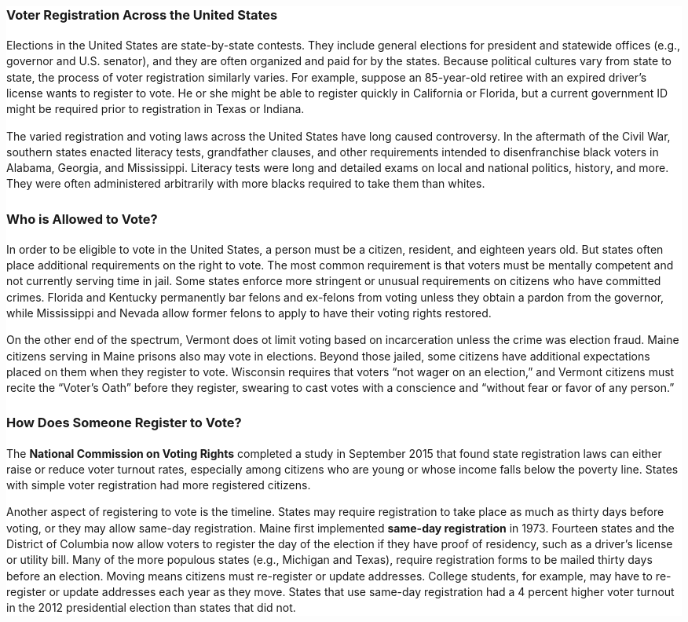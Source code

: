 ### Voter Registration Across the United States 



Elections in the United States are state-by-state contests. They include general elections for president and statewide offices (e.g., governor and U.S. senator), and they are often organized and paid for by the states. Because political cultures vary from state to state, the process of voter registration similarly varies. For example, suppose an 85-year-old retiree with an expired driver’s license wants to register to vote. He or she might be able to register quickly in California or Florida, but a current government ID might be required prior to registration in Texas or Indiana.

The varied registration and voting laws across the United States have long caused controversy. In the aftermath of the Civil War, southern states enacted literacy tests, grandfather clauses, and other requirements intended to disenfranchise black voters in Alabama, Georgia, and Mississippi. Literacy tests were long and detailed exams on local and national politics, history, and more. They were often administered arbitrarily with more blacks required to take them than whites.

###  Who is Allowed to Vote? 



In order to be eligible to vote in the United States, a person must be a citizen, resident, and eighteen years old. But states often place additional requirements on the right to vote. The most common requirement is that voters must be mentally competent and not currently serving time in jail. Some states enforce more stringent or unusual requirements on citizens who have committed crimes. Florida and Kentucky permanently bar felons and ex-felons from voting unless they obtain a pardon from the governor, while Mississippi and Nevada allow former felons to apply to have their voting rights restored.

On the other end of the spectrum, Vermont does ot limit voting based on incarceration unless the crime was election fraud. Maine citizens serving in Maine prisons also may vote in elections. Beyond those jailed, some citizens have additional expectations placed on them when they register to vote. Wisconsin requires that voters “not wager on an election,” and Vermont citizens must recite the “Voter’s Oath” before they register, swearing to cast votes with a conscience and “without fear or favor of any person.”

###  How Does Someone Register to Vote? 



The **National Commission on Voting Rights** completed a study in September 2015 that found state registration laws can either raise or reduce voter turnout rates, especially among citizens who are young or 
whose income falls below the poverty line. States with simple voter registration had more registered citizens.

Another aspect of registering to vote is the timeline. States may require registration to take place as much as thirty days before voting, or they may allow same-day registration. Maine first implemented 
**same-day registration** in 1973. Fourteen states and the District of Columbia now allow voters to register the day of the election if they have proof of residency, such as a driver’s license or utility 
bill. Many of the more populous states (e.g., Michigan and Texas), require registration forms to be mailed thirty days before an election. Moving means citizens must re-register or update addresses. 
College students, for example, may have to re-register or update addresses each year as they move. States that use same-day registration had a 4 percent higher voter turnout in the 2012 presidential 
election than states that did not.
